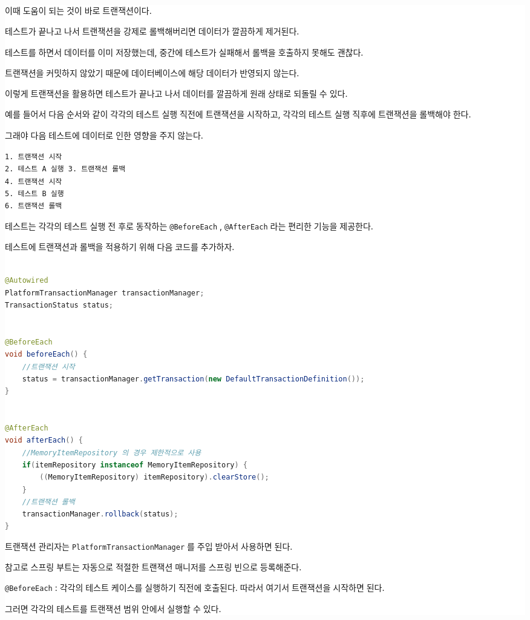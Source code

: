 이때 도움이 되는 것이 바로 트랜잭션이다.

테스트가 끝나고 나서 트랜잭션을 강제로 롤백해버리면 데이터가 깔끔하게 제거된다.

테스트를 하면서 데이터를 이미 저장했는데, 중간에 테스트가 실패해서 롤백을 호출하지 못해도 괜찮다.

트랜잭션을 커밋하지 않았기 때문에 데이터베이스에 해당 데이터가 반영되지 않는다.

이렇게 트랜잭션을 활용하면 테스트가 끝나고 나서 데이터를 깔끔하게 원래 상태로 되돌릴 수 있다.

예를 들어서 다음 순서와 같이 각각의 테스트 실행 직전에 트랜잭션을 시작하고, 각각의 테스트 실행 직후에 트랜잭션을 롤백해야 한다.

그래야 다음 테스트에 데이터로 인한 영향을 주지 않는다.

```
1. 트랜잭션 시작
2. 테스트 A 실행 3. 트랜잭션 롤백
4. 트랜잭션 시작
5. 테스트 B 실행
6. 트랜잭션 롤백 
```

테스트는 각각의 테스트 실행 전 후로 동작하는 `@BeforeEach` , `@AfterEach` 라는 편리한 기능을 제공한다.

테스트에 트랜잭션과 롤백을 적용하기 위해 다음 코드를 추가하자.

```java

@Autowired
PlatformTransactionManager transactionManager;
TransactionStatus status;


@BeforeEach
void beforeEach() {
    //트랜잭션 시작
    status = transactionManager.getTransaction(new DefaultTransactionDefinition());
}


@AfterEach
void afterEach() {
    //MemoryItemRepository 의 경우 제한적으로 사용
    if(itemRepository instanceof MemoryItemRepository) {
        ((MemoryItemRepository) itemRepository).clearStore();
    }
    //트랜잭션 롤백
    transactionManager.rollback(status);
}
```

트랜잭션 관리자는 `PlatformTransactionManager` 를 주입 받아서 사용하면 된다.

참고로 스프링 부트는 자동으로 적절한 트랜잭션 매니저를 스프링 빈으로 등록해준다.

`@BeforeEach` : 각각의 테스트 케이스를 실행하기 직전에 호출된다. 따라서 여기서 트랜잭션을 시작하면 된다.

그러면 각각의 테스트를 트랜잭션 범위 안에서 실행할 수 있다.
